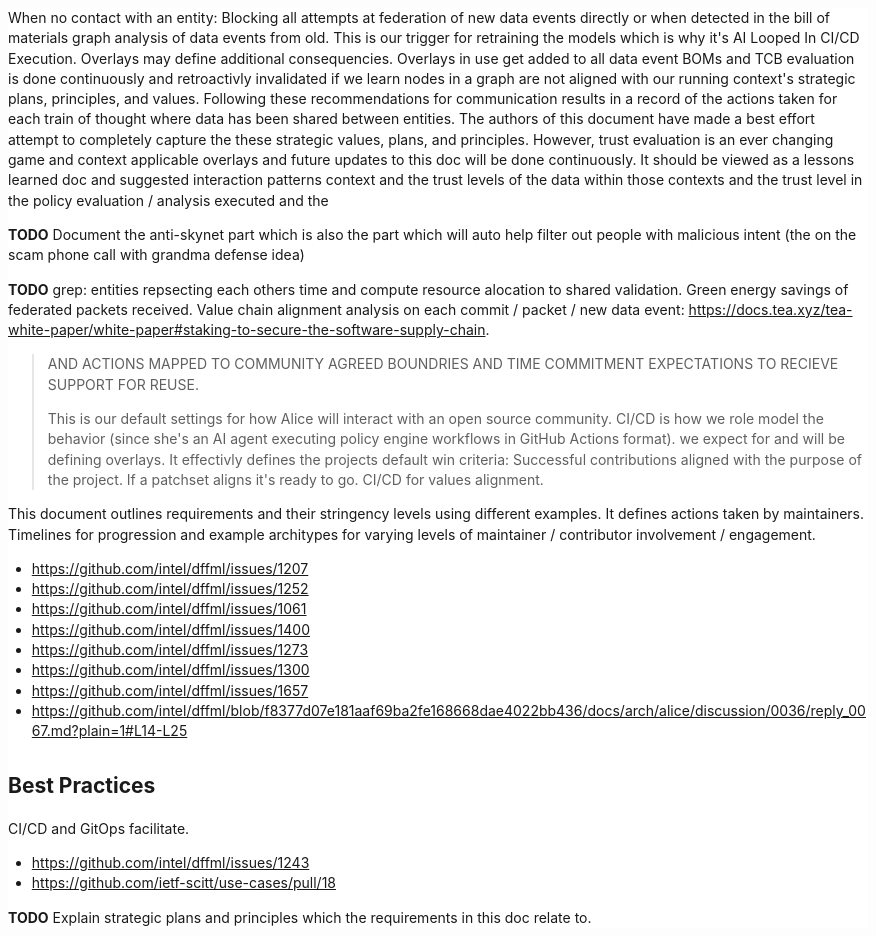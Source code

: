 When no contact with an entity: Blocking all attempts at federation of new data events directly or when detected in the bill of materials graph analysis of data events from old. This is our trigger for retraining the models which is why it's AI Looped In CI/CD Execution. Overlays may define additional consequencies. Overlays in use get added to all data event BOMs and TCB evaluation is done continuously and retroactivly invalidated if we learn nodes in a graph are not aligned with our running context's strategic plans, principles, and values.
Following these recommendations for communication results in a record of the actions taken
for each train of thought where data has been shared between entities. The authors of this
document have made a best effort attempt to completely capture the these strategic values, plans,
and principles. However, trust evaluation is an ever changing game and context applicable overlays
and future updates to this doc will be done continuously. It should be viewed as a
lessons learned doc and suggested interaction patterns
context and the trust levels of the data within those contexts and the trust level in the
policy evaluation / analysis executed and the 

**TODO** Document the anti-skynet part which is also the part which will auto help filter out people with malicious intent (the on the scam phone call with grandma defense idea)

**TODO** grep: entities repsecting each others time and compute resource alocation to shared validation. Green energy savings of federated packets received. Value chain alignment analysis
on each commit / packet / new data event: https://docs.tea.xyz/tea-white-paper/white-paper#staking-to-secure-the-software-supply-chain.

> AND ACTIONS MAPPED TO COMMUNITY AGREED BOUNDRIES AND TIME COMMITMENT EXPECTATIONS TO RECIEVE SUPPORT FOR REUSE.
>
> This is our default settings for how Alice will interact with an open source community. CI/CD is how we role model the behavior (since she's an AI agent executing policy engine workflows in GitHub Actions format). we expect for and will be defining overlays. It effectivly defines the projects default win criteria: Successful contributions aligned with the purpose of the project. If a patchset aligns it's ready to go. CI/CD for values alignment.

This document outlines requirements and their stringency levels using different examples.
It defines actions taken by maintainers. Timelines for progression and example architypes for varying levels of maintainer / contributor involvement / engagement.

- https://github.com/intel/dffml/issues/1207
- https://github.com/intel/dffml/issues/1252
- https://github.com/intel/dffml/issues/1061
- https://github.com/intel/dffml/issues/1400
- https://github.com/intel/dffml/issues/1273
- https://github.com/intel/dffml/issues/1300
- https://github.com/intel/dffml/issues/1657
- https://github.com/intel/dffml/blob/f8377d07e181aaf69ba2fe168668dae4022bb436/docs/arch/alice/discussion/0036/reply_0067.md?plain=1#L14-L25

## Best Practices

CI/CD and GitOps facilitate.

- https://github.com/intel/dffml/issues/1243
- https://github.com/ietf-scitt/use-cases/pull/18

**TODO** Explain strategic plans and principles which the requirements in this doc relate to.
